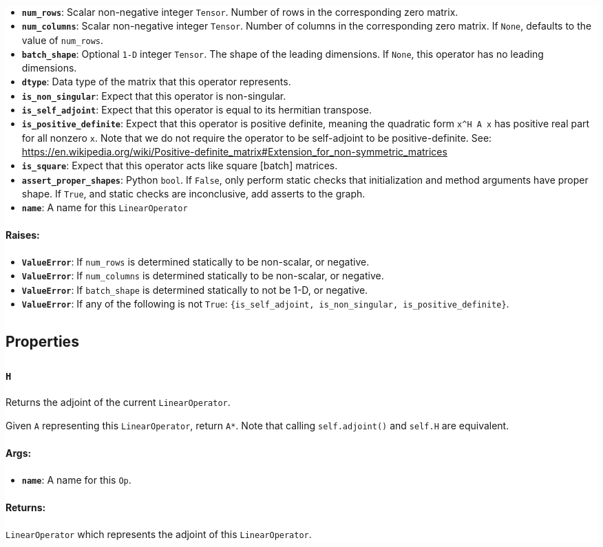 
* <b>`num_rows`</b>:  Scalar non-negative integer `Tensor`.  Number of rows in the
  corresponding zero matrix.
* <b>`num_columns`</b>:  Scalar non-negative integer `Tensor`.  Number of columns in
  the corresponding zero matrix. If `None`, defaults to the value of
  `num_rows`.
* <b>`batch_shape`</b>:  Optional `1-D` integer `Tensor`.  The shape of the leading
  dimensions.  If `None`, this operator has no leading dimensions.
* <b>`dtype`</b>:  Data type of the matrix that this operator represents.
* <b>`is_non_singular`</b>:  Expect that this operator is non-singular.
* <b>`is_self_adjoint`</b>:  Expect that this operator is equal to its hermitian
  transpose.
* <b>`is_positive_definite`</b>:  Expect that this operator is positive definite,
  meaning the quadratic form `x^H A x` has positive real part for all
  nonzero `x`.  Note that we do not require the operator to be
  self-adjoint to be positive-definite.  See:
  https://en.wikipedia.org/wiki/Positive-definite_matrix#Extension_for_non-symmetric_matrices
* <b>`is_square`</b>:  Expect that this operator acts like square [batch] matrices.
* <b>`assert_proper_shapes`</b>:  Python `bool`.  If `False`, only perform static
  checks that initialization and method arguments have proper shape.
  If `True`, and static checks are inconclusive, add asserts to the graph.
* <b>`name`</b>: A name for this `LinearOperator`


#### Raises:


* <b>`ValueError`</b>:  If `num_rows` is determined statically to be non-scalar, or
  negative.
* <b>`ValueError`</b>:  If `num_columns` is determined statically to be non-scalar,
  or negative.
* <b>`ValueError`</b>:  If `batch_shape` is determined statically to not be 1-D, or
  negative.
* <b>`ValueError`</b>:  If any of the following is not `True`:
  `{is_self_adjoint, is_non_singular, is_positive_definite}`.



## Properties

<h3 id="H"><code>H</code></h3>

Returns the adjoint of the current `LinearOperator`.

Given `A` representing this `LinearOperator`, return `A*`.
Note that calling `self.adjoint()` and `self.H` are equivalent.

#### Args:


* <b>`name`</b>:  A name for this `Op`.


#### Returns:

`LinearOperator` which represents the adjoint of this `LinearOperator`.
